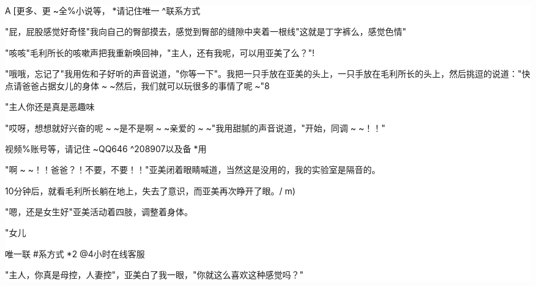 



A [更多、更 ~全%小说等， *请记住唯一 ^联系方式





"屁，屁股感觉好奇怪"我向自己的臀部摸去，感觉到臀部的缝隙中夹着一根线"这就是丁字裤么，感觉色情"









"咳咳"毛利所长的咳嗽声把我重新唤回神，"主人，还有我呢，可以用亚美了么？"!





"哦哦，忘记了"我用佐和子好听的声音说道，"你等一下"。我把一只手放在亚美的头上，一只手放在毛利所长的头上，然后挑逗的说道："快点请爸爸占据女儿的身体 ~ ~然后，我们就可以玩很多的事情了呢 ~"8







"主人你还是真是恶趣味





"哎呀，想想就好兴奋的呢 ~ ~是不是啊 ~ ~亲爱的 ~ ~"我用甜腻的声音说道，"开始，同调 ~ ~！！"



 视频%账号等，请记住 ~QQ646 ^208907以及备 *用







"啊 ~ ~！！爸爸？！不要，不要！！"亚美闭着眼睛喊道，当然这是没用的，我的实验室是隔音的。





10分钟后，就看毛利所长躺在地上，失去了意识，而亚美再次睁开了眼。/ m)





"嗯，还是女生好"亚美活动着四肢，调整着身体。





"女儿



 唯一联 #系方式 *2 @4小时在线客服







"主人，你真是母控，人妻控"，亚美白了我一眼，"你就这么喜欢这种感觉吗？"
